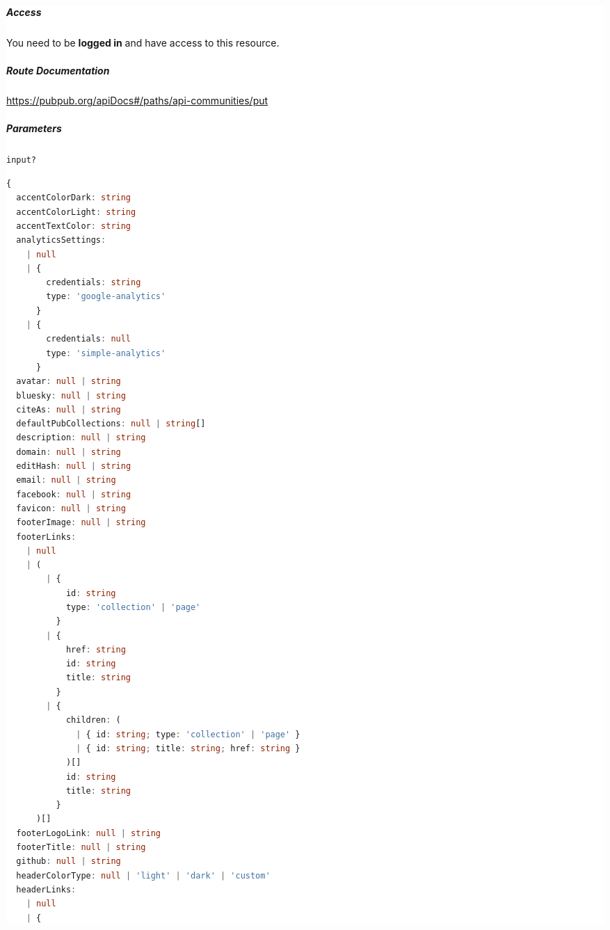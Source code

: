 ##### Access

You need to be **logged in** and have access to this resource.

##### Route Documentation

<https://pubpub.org/apiDocs#/paths/api-communities/put>

##### Parameters

`input?`

```ts
{
  accentColorDark: string
  accentColorLight: string
  accentTextColor: string
  analyticsSettings:
    | null
    | {
        credentials: string
        type: 'google-analytics'
      }
    | {
        credentials: null
        type: 'simple-analytics'
      }
  avatar: null | string
  bluesky: null | string
  citeAs: null | string
  defaultPubCollections: null | string[]
  description: null | string
  domain: null | string
  editHash: null | string
  email: null | string
  facebook: null | string
  favicon: null | string
  footerImage: null | string
  footerLinks:
    | null
    | (
        | {
            id: string
            type: 'collection' | 'page'
          }
        | {
            href: string
            id: string
            title: string
          }
        | {
            children: (
              | { id: string; type: 'collection' | 'page' }
              | { id: string; title: string; href: string }
            )[]
            id: string
            title: string
          }
      )[]
  footerLogoLink: null | string
  footerTitle: null | string
  github: null | string
  headerColorType: null | 'light' | 'dark' | 'custom'
  headerLinks:
    | null
    | {
```